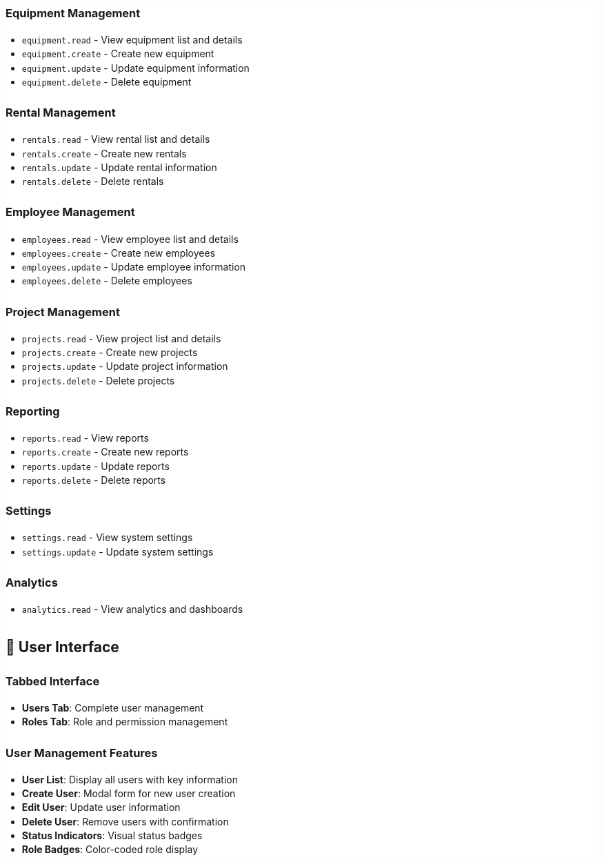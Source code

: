 ### **Equipment Management**
- `equipment.read` - View equipment list and details
- `equipment.create` - Create new equipment
- `equipment.update` - Update equipment information
- `equipment.delete` - Delete equipment

### **Rental Management**
- `rentals.read` - View rental list and details
- `rentals.create` - Create new rentals
- `rentals.update` - Update rental information
- `rentals.delete` - Delete rentals

### **Employee Management**
- `employees.read` - View employee list and details
- `employees.create` - Create new employees
- `employees.update` - Update employee information
- `employees.delete` - Delete employees

### **Project Management**
- `projects.read` - View project list and details
- `projects.create` - Create new projects
- `projects.update` - Update project information
- `projects.delete` - Delete projects

### **Reporting**
- `reports.read` - View reports
- `reports.create` - Create new reports
- `reports.update` - Update reports
- `reports.delete` - Delete reports

### **Settings**
- `settings.read` - View system settings
- `settings.update` - Update system settings

### **Analytics**
- `analytics.read` - View analytics and dashboards

## 🎨 **User Interface**

### **Tabbed Interface**
- **Users Tab**: Complete user management
- **Roles Tab**: Role and permission management

### **User Management Features**
- **User List**: Display all users with key information
- **Create User**: Modal form for new user creation
- **Edit User**: Update user information
- **Delete User**: Remove users with confirmation
- **Status Indicators**: Visual status badges
- **Role Badges**: Color-coded role display
